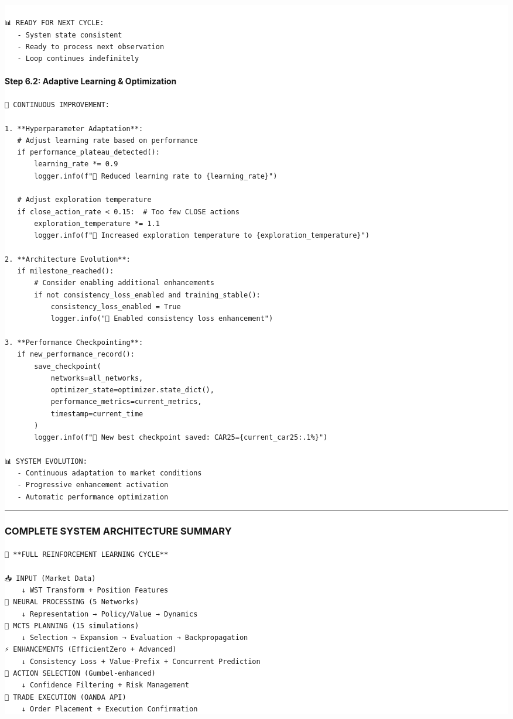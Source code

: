 ```

📊 READY FOR NEXT CYCLE:
   - System state consistent
   - Ready to process next observation
   - Loop continues indefinitely
```

#### **Step 6.2: Adaptive Learning & Optimization**
```
🎯 CONTINUOUS IMPROVEMENT:

1. **Hyperparameter Adaptation**:
   # Adjust learning rate based on performance
   if performance_plateau_detected():
       learning_rate *= 0.9
       logger.info(f"🔧 Reduced learning rate to {learning_rate}")
   
   # Adjust exploration temperature
   if close_action_rate < 0.15:  # Too few CLOSE actions
       exploration_temperature *= 1.1
       logger.info(f"🔧 Increased exploration temperature to {exploration_temperature}")

2. **Architecture Evolution**:
   if milestone_reached():
       # Consider enabling additional enhancements
       if not consistency_loss_enabled and training_stable():
           consistency_loss_enabled = True
           logger.info("🚀 Enabled consistency loss enhancement")

3. **Performance Checkpointing**:
   if new_performance_record():
       save_checkpoint(
           networks=all_networks,
           optimizer_state=optimizer.state_dict(),
           performance_metrics=current_metrics,
           timestamp=current_time
       )
       logger.info(f"💾 New best checkpoint saved: CAR25={current_car25:.1%}")

📊 SYSTEM EVOLUTION:
   - Continuous adaptation to market conditions
   - Progressive enhancement activation
   - Automatic performance optimization
```

---

### **COMPLETE SYSTEM ARCHITECTURE SUMMARY**

```
🔄 **FULL REINFORCEMENT LEARNING CYCLE**

📥 INPUT (Market Data) 
    ↓ WST Transform + Position Features
🧠 NEURAL PROCESSING (5 Networks)
    ↓ Representation → Policy/Value → Dynamics
🌳 MCTS PLANNING (15 simulations)
    ↓ Selection → Expansion → Evaluation → Backpropagation
⚡ ENHANCEMENTS (EfficientZero + Advanced)
    ↓ Consistency Loss + Value-Prefix + Concurrent Prediction
🎯 ACTION SELECTION (Gumbel-enhanced)
    ↓ Confidence Filtering + Risk Management
💼 TRADE EXECUTION (OANDA API)
    ↓ Order Placement + Execution Confirmation
```